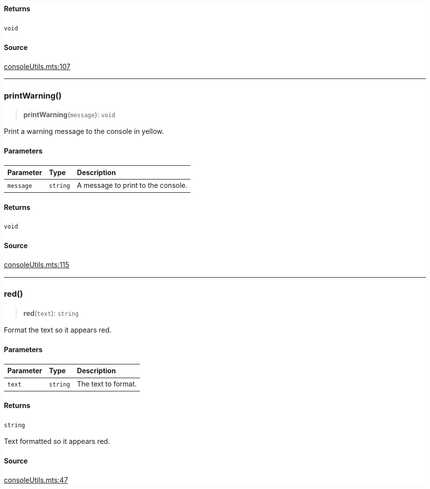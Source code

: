 #### Returns

`void`

#### Source

[consoleUtils.mts:107](https://github.com/mangs/bun-utils/blob/b056bca4dd6b992f38f9c2aafc52f1e8fc64d87d/utils/consoleUtils.mts#L107)

***

### printWarning()

> **printWarning**(`message`): `void`

Print a warning message to the console in yellow.

#### Parameters

| Parameter | Type | Description |
| :------ | :------ | :------ |
| `message` | `string` | A message to print to the console. |

#### Returns

`void`

#### Source

[consoleUtils.mts:115](https://github.com/mangs/bun-utils/blob/b056bca4dd6b992f38f9c2aafc52f1e8fc64d87d/utils/consoleUtils.mts#L115)

***

### red()

> **red**(`text`): `string`

Format the text so it appears red.

#### Parameters

| Parameter | Type | Description |
| :------ | :------ | :------ |
| `text` | `string` | The text to format. |

#### Returns

`string`

Text formatted so it appears red.

#### Source

[consoleUtils.mts:47](https://github.com/mangs/bun-utils/blob/b056bca4dd6b992f38f9c2aafc52f1e8fc64d87d/utils/consoleUtils.mts#L47)
